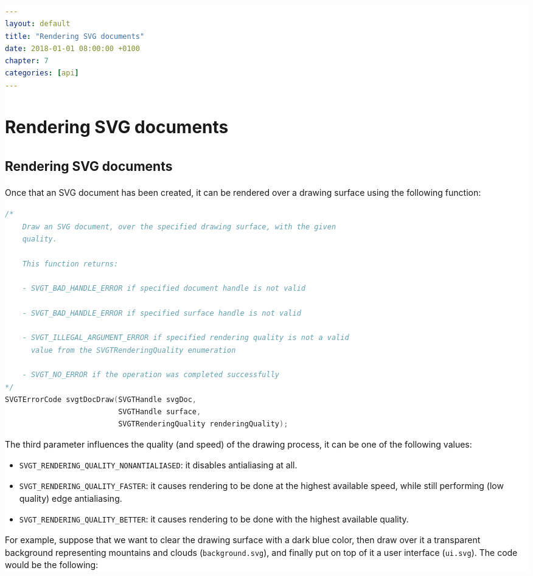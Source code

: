 ```yaml
---
layout: default
title: "Rendering SVG documents"
date: 2018-01-01 08:00:00 +0100
chapter: 7
categories: [api]
---
```


# Rendering SVG documents

## Rendering SVG documents

Once that an SVG document has been created, it can be rendered over a drawing surface using the following function:

```c
/*
    Draw an SVG document, over the specified drawing surface, with the given
    quality.

    This function returns:

    - SVGT_BAD_HANDLE_ERROR if specified document handle is not valid

    - SVGT_BAD_HANDLE_ERROR if specified surface handle is not valid

    - SVGT_ILLEGAL_ARGUMENT_ERROR if specified rendering quality is not a valid
      value from the SVGTRenderingQuality enumeration

    - SVGT_NO_ERROR if the operation was completed successfully
*/
SVGTErrorCode svgtDocDraw(SVGTHandle svgDoc,
                          SVGTHandle surface,
                          SVGTRenderingQuality renderingQuality);
```

The third parameter influences the quality (and speed) of the drawing process, it can be one of the following values:

 - `SVGT_RENDERING_QUALITY_NONANTIALIASED`: it disables antialiasing at all.

 - `SVGT_RENDERING_QUALITY_FASTER`: it causes rendering to be done at the highest available speed, while still performing (low quality) edge antialiasing.

 - `SVGT_RENDERING_QUALITY_BETTER`: it causes rendering to be done with the highest available quality.

For example, suppose that we want to clear the drawing surface with a dark blue color, then draw over it a transparent background representing mountains and clouds (`background.svg`), and finally put on top of it a user interface (`ui.svg`). The code would be the following:
